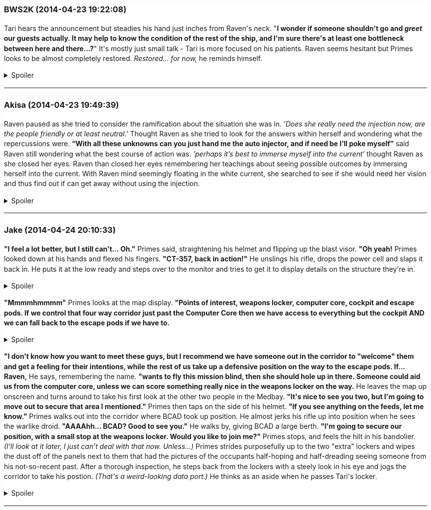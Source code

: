 
### **BWS2K** (2014-04-23 19:22:08)

Tari hears the announcement but steadies his hand just inches from Raven's neck. "**I wonder if someone shouldn't go and *greet* our guests actually. It may help to know the condition of the rest of the ship, and I'm sure there's at least one bottleneck between here and there…?**" It's mostly just small talk - Tari is more focused on his patients. Raven seems hesitant but Primes looks to be almost completely restored.
*Restored… for now,* he reminds himself.
<details><summary>Spoiler</summary></details>

---

### **Akisa** (2014-04-23 19:49:39)

Raven paused as she tried to consider the ramification about the situation she was in. *’Does she really need the injection now, are the people friendly or at least neutral.’*  Thought Raven as she tried to look for the answers within herself and wondering what the repercussions were. **“With all these unknowns can you just hand me the auto injector, and if need be I’ll poke myself”** said Raven still wondering what the best course of action was. *’perhaps it’s best to immerse myself into the current’* thought Raven as she closed her eyes. Raven than closed her eyes remembering her teachings about seeing possible outcomes by immersing herself into the current. With Raven mind seemingly floating in the white current, she searched to see if she would need her vision and thus find out if can get away without using the injection.
<details><summary>Spoiler</summary></details>

---

### **Jake** (2014-04-24 20:10:33)

**"I feel a lot better, but I still can't… Oh."** Primes said, straightening his helmet and flipping up the blast visor. **"Oh yeah!** Primes looked down at his hands and flexed his fingers. **"CT-357, back in action!"** He unslings his rifle, drops the power cell and slaps it back in. He puts it at the low ready and steps over to the monitor and tries to get it to display details on the structure they're in.
<details><summary>Spoiler</summary></details>

**"Mmmmhmmmm"** Primes looks at the map display. **"Points of interest, weapons locker, computer core, cockpit and escape pods. If we control that four way corridor just past the Computer Core then we have access to everything but the cockpit AND we can fall back to the escape pods if we have to.**
<details><summary>Spoiler</summary></details>

**"I don't know how you want to meet these guys, but I recommend we have someone out in the corridor to "welcome" them and get a feeling for their intentions, while the rest of us take up a defensive position on the way to the escape pods. If… Raven,**  He says, remembering the name. **"wants to fly this mission blind, then she should hole up in there. Someone could aid us from the computer core, unless we can score something really nice in the weapons locker on the way.** 
He leaves the map up onscreen and turns around to take his first look at the other two people in the Medbay. **"It's nice to see you two, but I'm going to move out to secure that area I mentioned."**  Primes then taps on the side of his helmet. **"If you see anything on the feeds, let me know."**
Primes walks out into the corridor where BCAD took up position. He almost jerks his rifle up into position when he sees the warlike droid. **"AAAAhh… BCAD? Good to see you."** He walks by, giving BCAD a large berth. **"I'm going to secure our position, with a small stop at the weapons locker. Would you like to join me?"**
Primes stops, and feels the hilt in his bandolier. *(I'll look at it later, I just can't deal with that now. Unless…)* Primes strides purposefully up to the two "extra" lockers and wipes the dust off of the panels next to them that had the pictures of the occupants half-hoping and half-dreading seeing someone from his not-so-recent past. After a thorough inspection, he steps back from the lockers with a steely look in his eye and jogs the corridor to take his postion. *(That's a weird-looking data port.)* He thinks as an aside when he passes Tari's locker.
<details><summary>Spoiler</summary></details>

---